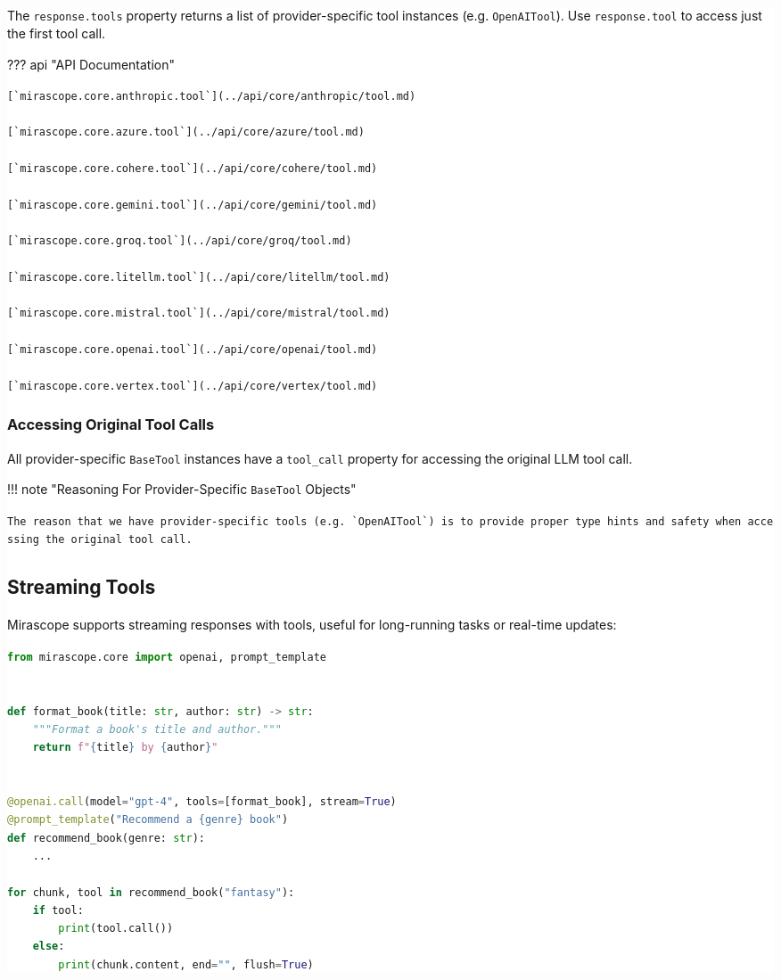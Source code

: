 The `response.tools` property returns a list of provider-specific tool instances (e.g. `OpenAITool`). Use `response.tool` to access just the first tool call.

??? api "API Documentation"

    [`mirascope.core.anthropic.tool`](../api/core/anthropic/tool.md)

    [`mirascope.core.azure.tool`](../api/core/azure/tool.md)

    [`mirascope.core.cohere.tool`](../api/core/cohere/tool.md)

    [`mirascope.core.gemini.tool`](../api/core/gemini/tool.md)

    [`mirascope.core.groq.tool`](../api/core/groq/tool.md)

    [`mirascope.core.litellm.tool`](../api/core/litellm/tool.md)

    [`mirascope.core.mistral.tool`](../api/core/mistral/tool.md)

    [`mirascope.core.openai.tool`](../api/core/openai/tool.md)

    [`mirascope.core.vertex.tool`](../api/core/vertex/tool.md)


### Accessing Original Tool Calls

All provider-specific `BaseTool` instances have a `tool_call` property for accessing the original LLM tool call.

!!! note "Reasoning For Provider-Specific `BaseTool` Objects"

    The reason that we have provider-specific tools (e.g. `OpenAITool`) is to provide proper type hints and safety when accessing the original tool call.

## Streaming Tools

Mirascope supports streaming responses with tools, useful for long-running tasks or real-time updates:

```python hl_lines="9 14-16"
from mirascope.core import openai, prompt_template


def format_book(title: str, author: str) -> str:
    """Format a book's title and author."""
    return f"{title} by {author}"


@openai.call(model="gpt-4", tools=[format_book], stream=True)
@prompt_template("Recommend a {genre} book")
def recommend_book(genre: str):
    ...

for chunk, tool in recommend_book("fantasy"):
    if tool:
        print(tool.call())
    else:
        print(chunk.content, end="", flush=True)
```
